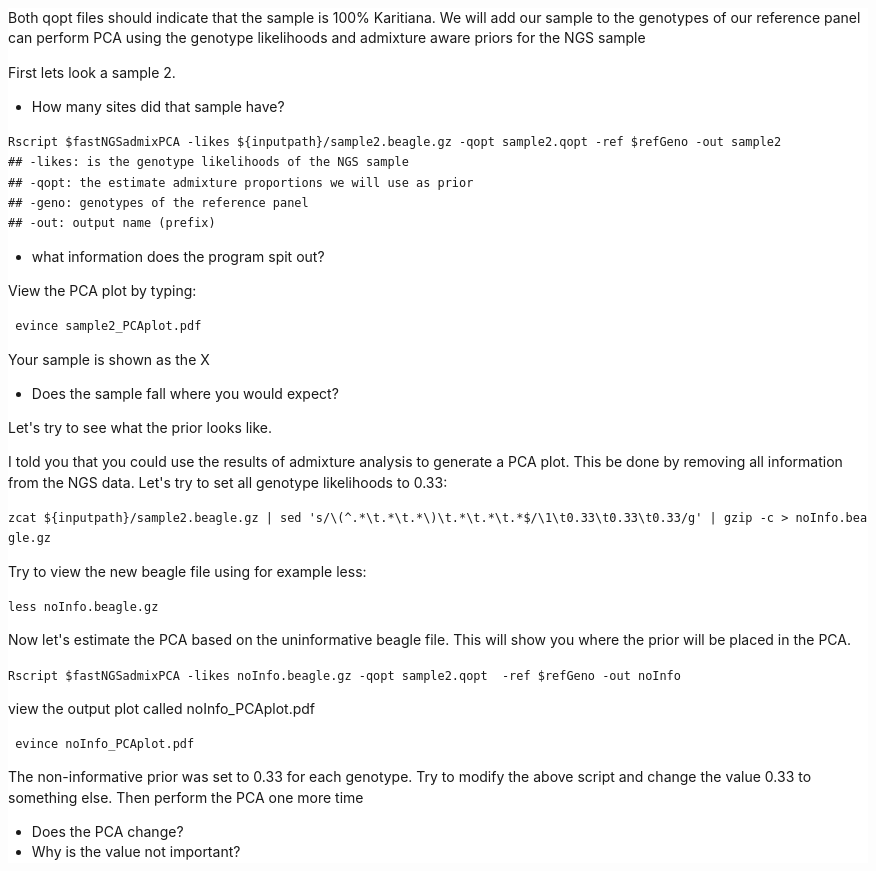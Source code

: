 Both qopt files should indicate that the sample is 100% Karitiana. We will add our sample to the  genotypes of our reference panel can perform PCA using the genotype likelihoods and admixture aware priors for the NGS sample


First lets look a sample 2.
 - How many sites did that sample have?
```
Rscript $fastNGSadmixPCA -likes ${inputpath}/sample2.beagle.gz -qopt sample2.qopt -ref $refGeno -out sample2
## -likes: is the genotype likelihoods of the NGS sample
## -qopt: the estimate admixture proportions we will use as prior
## -geno: genotypes of the reference panel
## -out: output name (prefix)
```


 - what information does the program spit out?

View the PCA plot by typing:
```
 evince sample2_PCAplot.pdf

```

Your sample is shown as the X

 - Does the sample fall where you would expect?

Let's try to see what the prior looks like.

I told you that you could use the results of admixture analysis to generate a PCA plot. This be done by removing all information from the NGS data. Let's try to set all genotype likelihoods to 0.33: 

```
zcat ${inputpath}/sample2.beagle.gz | sed 's/\(^.*\t.*\t.*\)\t.*\t.*\t.*$/\1\t0.33\t0.33\t0.33/g' | gzip -c > noInfo.beagle.gz
```

Try to view the new beagle file using for example less:
```
less noInfo.beagle.gz
```


Now let's estimate the PCA based on the uninformative beagle file. This will show you where the prior will be placed in the PCA.

```
Rscript $fastNGSadmixPCA -likes noInfo.beagle.gz -qopt sample2.qopt  -ref $refGeno -out noInfo
```

view the output plot called noInfo_PCAplot.pdf

```
 evince noInfo_PCAplot.pdf
```

The non-informative prior was set to 0.33 for each genotype. Try to modify the above script and change the value 0.33 to something else. Then perform the PCA one more time

 - Does the PCA change?
 - Why is the value not important?
